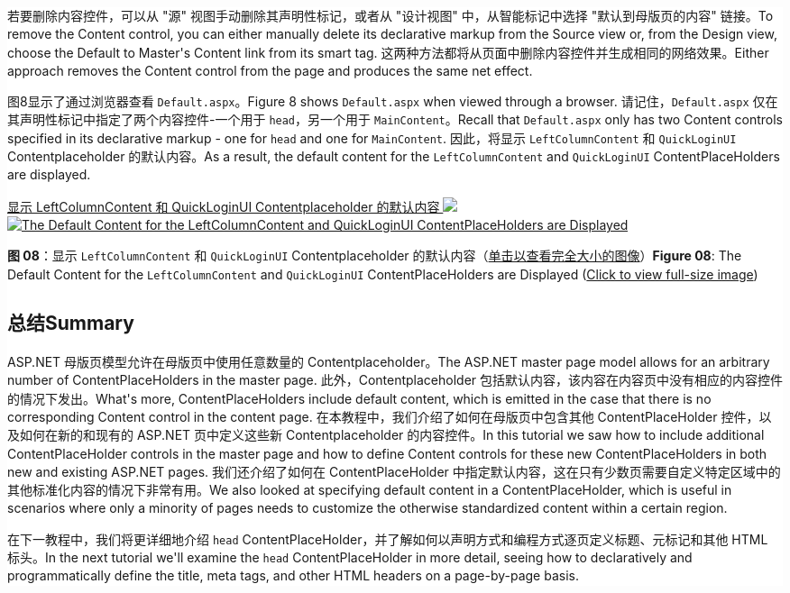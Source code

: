<span data-ttu-id="6d6e8-231">若要删除内容控件，可以从 "源" 视图手动删除其声明性标记，或者从 "设计视图" 中，从智能标记中选择 "默认到母版页的内容" 链接。</span><span class="sxs-lookup"><span data-stu-id="6d6e8-231">To remove the Content control, you can either manually delete its declarative markup from the Source view or, from the Design view, choose the Default to Master's Content link from its smart tag.</span></span> <span data-ttu-id="6d6e8-232">这两种方法都将从页面中删除内容控件并生成相同的网络效果。</span><span class="sxs-lookup"><span data-stu-id="6d6e8-232">Either approach removes the Content control from the page and produces the same net effect.</span></span>

<span data-ttu-id="6d6e8-233">图8显示了通过浏览器查看 `Default.aspx`。</span><span class="sxs-lookup"><span data-stu-id="6d6e8-233">Figure 8 shows `Default.aspx` when viewed through a browser.</span></span> <span data-ttu-id="6d6e8-234">请记住，`Default.aspx` 仅在其声明性标记中指定了两个内容控件-一个用于 `head`，另一个用于 `MainContent`。</span><span class="sxs-lookup"><span data-stu-id="6d6e8-234">Recall that `Default.aspx` only has two Content controls specified in its declarative markup - one for `head` and one for `MainContent`.</span></span> <span data-ttu-id="6d6e8-235">因此，将显示 `LeftColumnContent` 和 `QuickLoginUI` Contentplaceholder 的默认内容。</span><span class="sxs-lookup"><span data-stu-id="6d6e8-235">As a result, the default content for the `LeftColumnContent` and `QuickLoginUI` ContentPlaceHolders are displayed.</span></span>

<span data-ttu-id="6d6e8-236">[显示 LeftColumnContent 和 QuickLoginUI Contentplaceholder 的默认内容 ![](multiple-contentplaceholders-and-default-content-cs/_static/image23.png)](multiple-contentplaceholders-and-default-content-cs/_static/image22.png)</span><span class="sxs-lookup"><span data-stu-id="6d6e8-236">[![The Default Content for the LeftColumnContent and QuickLoginUI ContentPlaceHolders are Displayed](multiple-contentplaceholders-and-default-content-cs/_static/image23.png)](multiple-contentplaceholders-and-default-content-cs/_static/image22.png)</span></span>

<span data-ttu-id="6d6e8-237">**图 08**：显示 `LeftColumnContent` 和 `QuickLoginUI` Contentplaceholder 的默认内容（[单击以查看完全大小的图像](multiple-contentplaceholders-and-default-content-cs/_static/image24.png)）</span><span class="sxs-lookup"><span data-stu-id="6d6e8-237">**Figure 08**: The Default Content for the `LeftColumnContent` and `QuickLoginUI` ContentPlaceHolders are Displayed  ([Click to view full-size image](multiple-contentplaceholders-and-default-content-cs/_static/image24.png))</span></span>

## <a name="summary"></a><span data-ttu-id="6d6e8-238">总结</span><span class="sxs-lookup"><span data-stu-id="6d6e8-238">Summary</span></span>

<span data-ttu-id="6d6e8-239">ASP.NET 母版页模型允许在母版页中使用任意数量的 Contentplaceholder。</span><span class="sxs-lookup"><span data-stu-id="6d6e8-239">The ASP.NET master page model allows for an arbitrary number of ContentPlaceHolders in the master page.</span></span> <span data-ttu-id="6d6e8-240">此外，Contentplaceholder 包括默认内容，该内容在内容页中没有相应的内容控件的情况下发出。</span><span class="sxs-lookup"><span data-stu-id="6d6e8-240">What's more, ContentPlaceHolders include default content, which is emitted in the case that there is no corresponding Content control in the content page.</span></span> <span data-ttu-id="6d6e8-241">在本教程中，我们介绍了如何在母版页中包含其他 ContentPlaceHolder 控件，以及如何在新的和现有的 ASP.NET 页中定义这些新 Contentplaceholder 的内容控件。</span><span class="sxs-lookup"><span data-stu-id="6d6e8-241">In this tutorial we saw how to include additional ContentPlaceHolder controls in the master page and how to define Content controls for these new ContentPlaceHolders in both new and existing ASP.NET pages.</span></span> <span data-ttu-id="6d6e8-242">我们还介绍了如何在 ContentPlaceHolder 中指定默认内容，这在只有少数页需要自定义特定区域中的其他标准化内容的情况下非常有用。</span><span class="sxs-lookup"><span data-stu-id="6d6e8-242">We also looked at specifying default content in a ContentPlaceHolder, which is useful in scenarios where only a minority of pages needs to customize the otherwise standardized content within a certain region.</span></span>

<span data-ttu-id="6d6e8-243">在下一教程中，我们将更详细地介绍 `head` ContentPlaceHolder，并了解如何以声明方式和编程方式逐页定义标题、元标记和其他 HTML 标头。</span><span class="sxs-lookup"><span data-stu-id="6d6e8-243">In the next tutorial we'll examine the `head` ContentPlaceHolder in more detail, seeing how to declaratively and programmatically define the title, meta tags, and other HTML headers on a page-by-page basis.</span></span>
